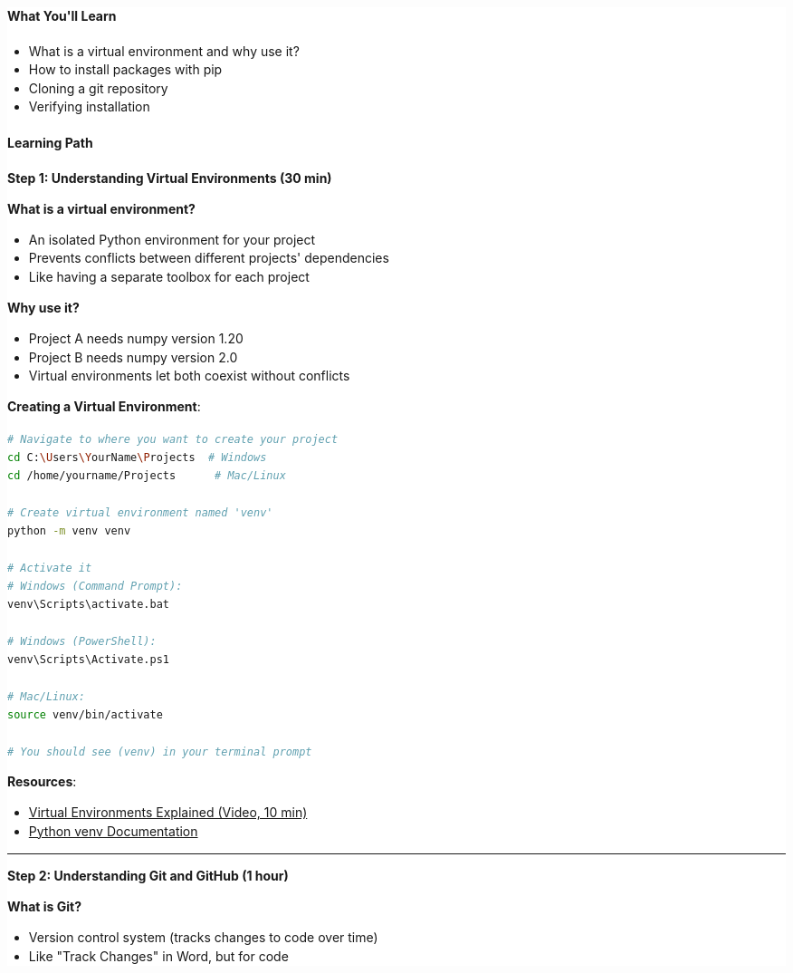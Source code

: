 #### What You'll Learn

- What is a virtual environment and why use it?
- How to install packages with pip
- Cloning a git repository
- Verifying installation

#### Learning Path

**Step 1: Understanding Virtual Environments (30 min)**

**What is a virtual environment?**
- An isolated Python environment for your project
- Prevents conflicts between different projects' dependencies
- Like having a separate toolbox for each project

**Why use it?**
- Project A needs numpy version 1.20
- Project B needs numpy version 2.0
- Virtual environments let both coexist without conflicts

**Creating a Virtual Environment**:

```bash
# Navigate to where you want to create your project
cd C:\Users\YourName\Projects  # Windows
cd /home/yourname/Projects      # Mac/Linux

# Create virtual environment named 'venv'
python -m venv venv

# Activate it
# Windows (Command Prompt):
venv\Scripts\activate.bat

# Windows (PowerShell):
venv\Scripts\Activate.ps1

# Mac/Linux:
source venv/bin/activate

# You should see (venv) in your terminal prompt
```

**Resources**:
- [Virtual Environments Explained (Video, 10 min)](https://www.youtube.com/results?search_query=python+virtual+environment+explained)
- [Python venv Documentation](https://docs.python.org/3/library/venv.html)

---

**Step 2: Understanding Git and GitHub (1 hour)**

**What is Git?**
- Version control system (tracks changes to code over time)
- Like "Track Changes" in Word, but for code
